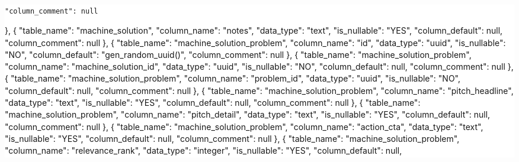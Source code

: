     "column_comment": null
  },
  {
    "table_name": "machine_solution",
    "column_name": "notes",
    "data_type": "text",
    "is_nullable": "YES",
    "column_default": null,
    "column_comment": null
  },
  {
    "table_name": "machine_solution_problem",
    "column_name": "id",
    "data_type": "uuid",
    "is_nullable": "NO",
    "column_default": "gen_random_uuid()",
    "column_comment": null
  },
  {
    "table_name": "machine_solution_problem",
    "column_name": "machine_solution_id",
    "data_type": "uuid",
    "is_nullable": "NO",
    "column_default": null,
    "column_comment": null
  },
  {
    "table_name": "machine_solution_problem",
    "column_name": "problem_id",
    "data_type": "uuid",
    "is_nullable": "NO",
    "column_default": null,
    "column_comment": null
  },
  {
    "table_name": "machine_solution_problem",
    "column_name": "pitch_headline",
    "data_type": "text",
    "is_nullable": "YES",
    "column_default": null,
    "column_comment": null
  },
  {
    "table_name": "machine_solution_problem",
    "column_name": "pitch_detail",
    "data_type": "text",
    "is_nullable": "YES",
    "column_default": null,
    "column_comment": null
  },
  {
    "table_name": "machine_solution_problem",
    "column_name": "action_cta",
    "data_type": "text",
    "is_nullable": "YES",
    "column_default": null,
    "column_comment": null
  },
  {
    "table_name": "machine_solution_problem",
    "column_name": "relevance_rank",
    "data_type": "integer",
    "is_nullable": "YES",
    "column_default": null,